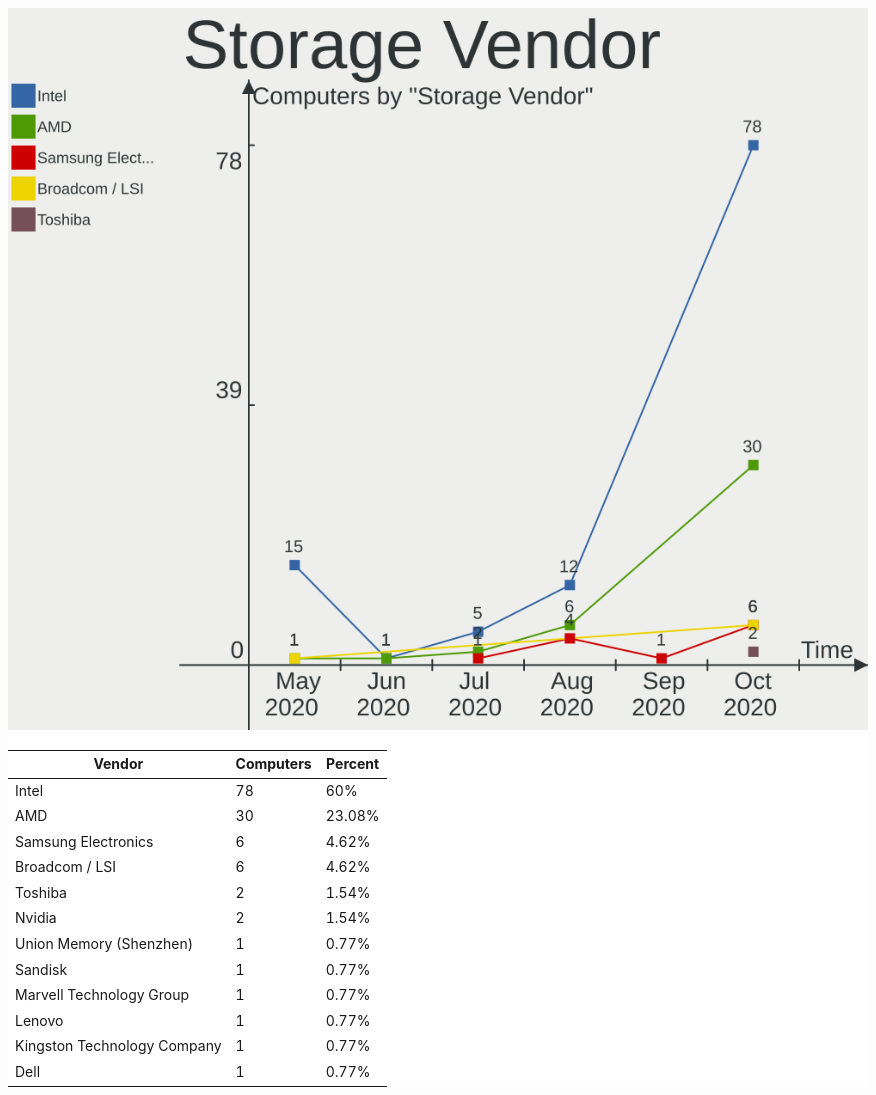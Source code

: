 ![Storage Vendor](./images/line_chart_bsd/storage_vendor.svg)

| Vendor                      | Computers | Percent |
|-----------------------------|-----------|---------|
| Intel                       | 78        | 60%     |
| AMD                         | 30        | 23.08%  |
| Samsung Electronics         | 6         | 4.62%   |
| Broadcom / LSI              | 6         | 4.62%   |
| Toshiba                     | 2         | 1.54%   |
| Nvidia                      | 2         | 1.54%   |
| Union Memory (Shenzhen)     | 1         | 0.77%   |
| Sandisk                     | 1         | 0.77%   |
| Marvell Technology Group    | 1         | 0.77%   |
| Lenovo                      | 1         | 0.77%   |
| Kingston Technology Company | 1         | 0.77%   |
| Dell                        | 1         | 0.77%   |

